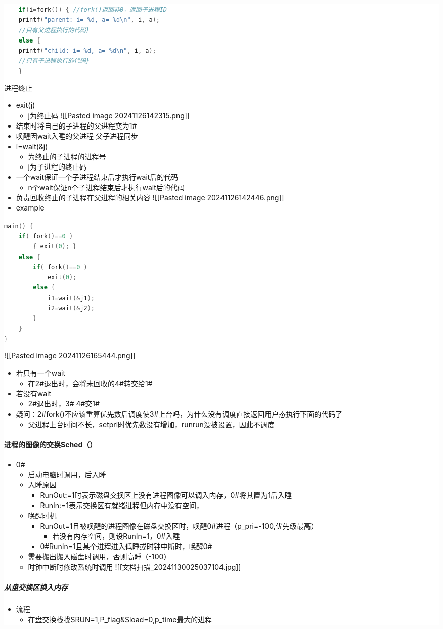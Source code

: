 ```c
	if(i=fork()) { //fork()返回非0，返回子进程ID
	printf("parent: i= %d, a= %d\n", i, a); 
	//只有父进程执行的代码} 
	else { 
	printf("child: i= %d, a= %d\n", i, a); 	
	//只有子进程执行的代码} 
	}
```
进程终止
- exit(j)
	- j为终止码
![[Pasted image 20241126142315.png]]
- 结束时将自己的子进程的父进程变为1#
- 唤醒因wait入睡的父进程
父子进程同步
- i=wait(&j)
	- 为终止的子进程的进程号
	- j为子进程的终止码
- 一个wait保证一个子进程结束后才执行wait后的代码
	- n个wait保证n个子进程结束后才执行wait后的代码
- 负责回收终止的子进程在父进程的相关内容
![[Pasted image 20241126142446.png]]
- example
```c
main() { 
	if( fork()==0 ) 
		{ exit(0); }
	else { 
		if( fork()==0 ) 
			exit(0); 
		else { 
			i1=wait(&j1);
			i2=wait(&j2);
		} 
	} 
}
```
![[Pasted image 20241126165444.png]]
- 若只有一个wait
	- 在2#退出时，会将未回收的4#转交给1#
- 若没有wait
	- 2#退出时，3# 4#交1#
- 疑问：2#fork()不应该重算优先数后调度使3#上台吗，为什么没有调度直接返回用户态执行下面的代码了
	- 父进程上台时间不长，setpri时优先数没有增加，runrun没被设置，因此不调度
#### 进程的图像的交换Sched（）
- 0#
	- 启动电脑时调用，后入睡
	- 入睡原因
		- RunOut:=1时表示磁盘交换区上没有进程图像可以调入内存，0#将其置为1后入睡
		- RunIn:=1表示交换区有就绪进程但内存中没有空间，
	- 唤醒时机
		- RunOut=1且被唤醒的进程图像在磁盘交换区时，唤醒0#进程（p_pri=-100,优先级最高）
			- 若没有内存空间，则设RunIn=1，0#入睡
		- 0#RunIn=1且某个进程进入低睡或时钟中断时，唤醒0#
	- 需要搬出搬入磁盘时调用，否则高睡（-100）
	- 时钟中断时修改系统时调用
![[文档扫描_20241130025037104.jpg]]
##### 从盘交换区换入内存
- 流程
	- 在盘交换栈找SRUN=1,P_flag&Sload=0,p_time最大的进程